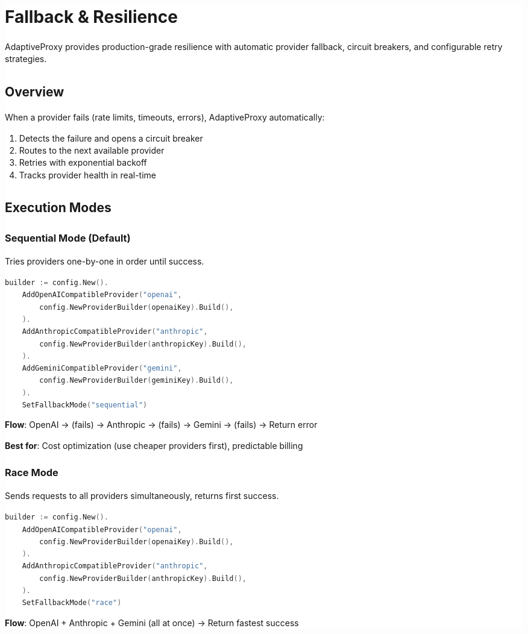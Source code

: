 # Fallback & Resilience

AdaptiveProxy provides production-grade resilience with automatic provider fallback, circuit breakers, and configurable retry strategies.

## Overview

When a provider fails (rate limits, timeouts, errors), AdaptiveProxy automatically:
1. Detects the failure and opens a circuit breaker
2. Routes to the next available provider
3. Retries with exponential backoff
4. Tracks provider health in real-time

## Execution Modes

### Sequential Mode (Default)

Tries providers one-by-one in order until success.

```go
builder := config.New().
    AddOpenAICompatibleProvider("openai",
        config.NewProviderBuilder(openaiKey).Build(),
    ).
    AddAnthropicCompatibleProvider("anthropic",
        config.NewProviderBuilder(anthropicKey).Build(),
    ).
    AddGeminiCompatibleProvider("gemini",
        config.NewProviderBuilder(geminiKey).Build(),
    ).
    SetFallbackMode("sequential")
```

**Flow**: OpenAI → (fails) → Anthropic → (fails) → Gemini → (fails) → Return error

**Best for**: Cost optimization (use cheaper providers first), predictable billing

### Race Mode

Sends requests to all providers simultaneously, returns first success.

```go
builder := config.New().
    AddOpenAICompatibleProvider("openai",
        config.NewProviderBuilder(openaiKey).Build(),
    ).
    AddAnthropicCompatibleProvider("anthropic",
        config.NewProviderBuilder(anthropicKey).Build(),
    ).
    SetFallbackMode("race")
```

**Flow**: OpenAI + Anthropic + Gemini (all at once) → Return fastest success
